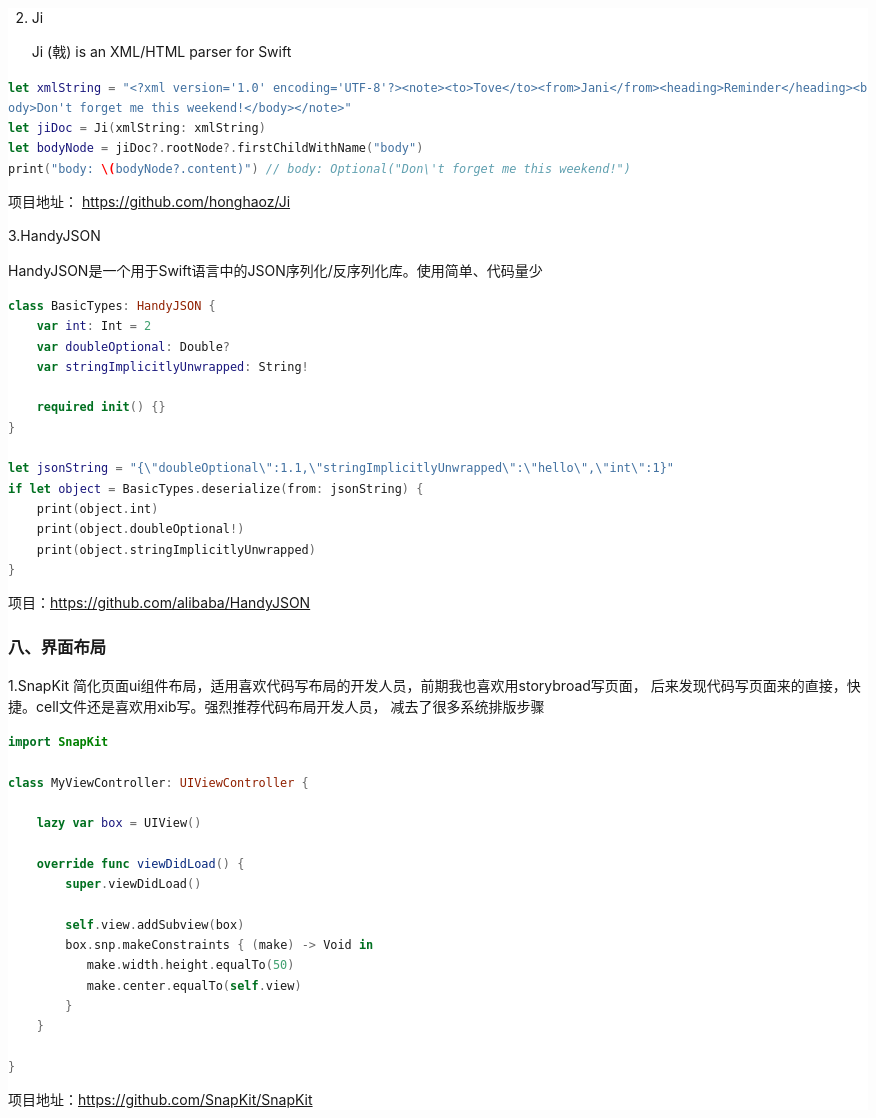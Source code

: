 2. Ji

   Ji (戟) is an XML/HTML parser for Swift

```swift
let xmlString = "<?xml version='1.0' encoding='UTF-8'?><note><to>Tove</to><from>Jani</from><heading>Reminder</heading><body>Don't forget me this weekend!</body></note>"
let jiDoc = Ji(xmlString: xmlString)
let bodyNode = jiDoc?.rootNode?.firstChildWithName("body")
print("body: \(bodyNode?.content)") // body: Optional("Don\'t forget me this weekend!")
```

 项目地址： https://github.com/honghaoz/Ji     

3.HandyJSON

HandyJSON是一个用于Swift语言中的JSON序列化/反序列化库。使用简单、代码量少

```swift
class BasicTypes: HandyJSON {
    var int: Int = 2
    var doubleOptional: Double?
    var stringImplicitlyUnwrapped: String!

    required init() {}
}

let jsonString = "{\"doubleOptional\":1.1,\"stringImplicitlyUnwrapped\":\"hello\",\"int\":1}"
if let object = BasicTypes.deserialize(from: jsonString) {
    print(object.int)
    print(object.doubleOptional!)
    print(object.stringImplicitlyUnwrapped)
}
```

项目：https://github.com/alibaba/HandyJSON

### 八、界面布局
1.SnapKit
简化页面ui组件布局，适用喜欢代码写布局的开发人员，前期我也喜欢用storybroad写页面，
后来发现代码写页面来的直接，快捷。cell文件还是喜欢用xib写。强烈推荐代码布局开发人员，
减去了很多系统排版步骤
```swift
import SnapKit

class MyViewController: UIViewController {

    lazy var box = UIView()

    override func viewDidLoad() {
        super.viewDidLoad()

        self.view.addSubview(box)
        box.snp.makeConstraints { (make) -> Void in
           make.width.height.equalTo(50)
           make.center.equalTo(self.view)
        }
    }

}
```
项目地址：https://github.com/SnapKit/SnapKit
